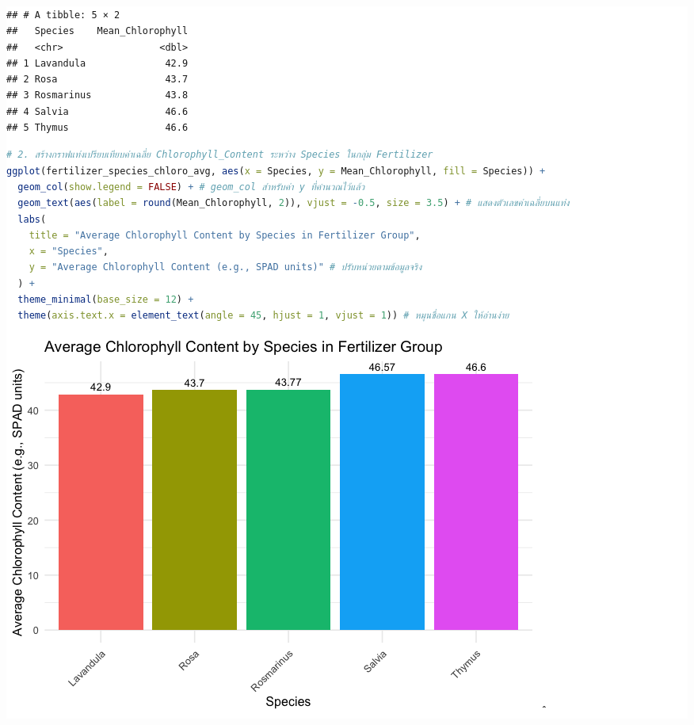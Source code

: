     ## # A tibble: 5 × 2
    ##   Species    Mean_Chlorophyll
    ##   <chr>                 <dbl>
    ## 1 Lavandula              42.9
    ## 2 Rosa                   43.7
    ## 3 Rosmarinus             43.8
    ## 4 Salvia                 46.6
    ## 5 Thymus                 46.6

``` r
# 2. สร้างกราฟแท่งเปรียบเทียบค่าเฉลี่ย Chlorophyll_Content ระหว่าง Species ในกลุ่ม Fertilizer
ggplot(fertilizer_species_chloro_avg, aes(x = Species, y = Mean_Chlorophyll, fill = Species)) +
  geom_col(show.legend = FALSE) + # geom_col สำหรับค่า y ที่คำนวณไว้แล้ว
  geom_text(aes(label = round(Mean_Chlorophyll, 2)), vjust = -0.5, size = 3.5) + # แสดงตัวเลขค่าเฉลี่ยบนแท่ง
  labs(
    title = "Average Chlorophyll Content by Species in Fertilizer Group",
    x = "Species",
    y = "Average Chlorophyll Content (e.g., SPAD units)" # ปรับหน่วยตามข้อมูลจริง
  ) +
  theme_minimal(base_size = 12) +
  theme(axis.text.x = element_text(angle = 45, hjust = 1, vjust = 1)) # หมุนชื่อแกน X ให้อ่านง่าย
```

![](Plant_growth_data_files/figure-gfm/unnamed-chunk-13-1.png) ˆ
